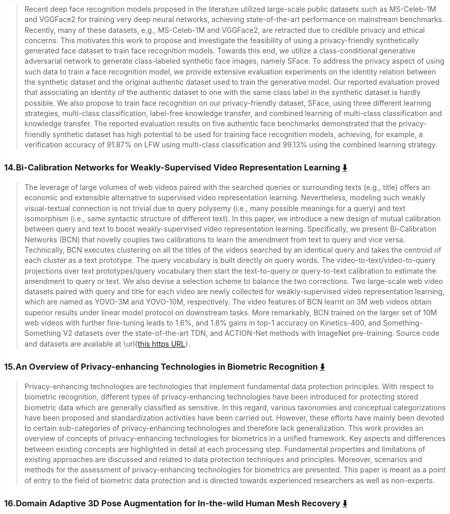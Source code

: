 >  Recent deep face recognition models proposed in the literature utilized large-scale public datasets such as MS-Celeb-1M and VGGFace2 for training very deep neural networks, achieving state-of-the-art performance on mainstream benchmarks. Recently, many of these datasets, e.g., MS-Celeb-1M and VGGFace2, are retracted due to credible privacy and ethical concerns. This motivates this work to propose and investigate the feasibility of using a privacy-friendly synthetically generated face dataset to train face recognition models. Towards this end, we utilize a class-conditional generative adversarial network to generate class-labeled synthetic face images, namely SFace. To address the privacy aspect of using such data to train a face recognition model, we provide extensive evaluation experiments on the identity relation between the synthetic dataset and the original authentic dataset used to train the generative model. Our reported evaluation proved that associating an identity of the authentic dataset to one with the same class label in the synthetic dataset is hardly possible. We also propose to train face recognition on our privacy-friendly dataset, SFace, using three different learning strategies, multi-class classification, label-free knowledge transfer, and combined learning of multi-class classification and knowledge transfer. The reported evaluation results on five authentic face benchmarks demonstrated that the privacy-friendly synthetic dataset has high potential to be used for training face recognition models, achieving, for example, a verification accuracy of 91.87\% on LFW using multi-class classification and 99.13\% using the combined learning strategy.      
### 14.Bi-Calibration Networks for Weakly-Supervised Video Representation Learning  [ :arrow_down: ](https://arxiv.org/pdf/2206.10491.pdf)
>  The leverage of large volumes of web videos paired with the searched queries or surrounding texts (e.g., title) offers an economic and extensible alternative to supervised video representation learning. Nevertheless, modeling such weakly visual-textual connection is not trivial due to query polysemy (i.e., many possible meanings for a query) and text isomorphism (i.e., same syntactic structure of different text). In this paper, we introduce a new design of mutual calibration between query and text to boost weakly-supervised video representation learning. Specifically, we present Bi-Calibration Networks (BCN) that novelly couples two calibrations to learn the amendment from text to query and vice versa. Technically, BCN executes clustering on all the titles of the videos searched by an identical query and takes the centroid of each cluster as a text prototype. The query vocabulary is built directly on query words. The video-to-text/video-to-query projections over text prototypes/query vocabulary then start the text-to-query or query-to-text calibration to estimate the amendment to query or text. We also devise a selection scheme to balance the two corrections. Two large-scale web video datasets paired with query and title for each video are newly collected for weakly-supervised video representation learning, which are named as YOVO-3M and YOVO-10M, respectively. The video features of BCN learnt on 3M web videos obtain superior results under linear model protocol on downstream tasks. More remarkably, BCN trained on the larger set of 10M web videos with further fine-tuning leads to 1.6%, and 1.8% gains in top-1 accuracy on Kinetics-400, and Something-Something V2 datasets over the state-of-the-art TDN, and ACTION-Net methods with ImageNet pre-training. Source code and datasets are available at \url{<a class="link-external link-https" href="https://github.com/FuchenUSTC/BCN" rel="external noopener nofollow">this https URL</a>}.      
### 15.An Overview of Privacy-enhancing Technologies in Biometric Recognition  [ :arrow_down: ](https://arxiv.org/pdf/2206.10465.pdf)
>  Privacy-enhancing technologies are technologies that implement fundamental data protection principles. With respect to biometric recognition, different types of privacy-enhancing technologies have been introduced for protecting stored biometric data which are generally classified as sensitive. In this regard, various taxonomies and conceptual categorizations have been proposed and standardization activities have been carried out. However, these efforts have mainly been devoted to certain sub-categories of privacy-enhancing technologies and therefore lack generalization. This work provides an overview of concepts of privacy-enhancing technologies for biometrics in a unified framework. Key aspects and differences between existing concepts are highlighted in detail at each processing step. Fundamental properties and limitations of existing approaches are discussed and related to data protection techniques and principles. Moreover, scenarios and methods for the assessment of privacy-enhancing technologies for biometrics are presented. This paper is meant as a point of entry to the field of biometric data protection and is directed towards experienced researchers as well as non-experts.      
### 16.Domain Adaptive 3D Pose Augmentation for In-the-wild Human Mesh Recovery  [ :arrow_down: ](https://arxiv.org/pdf/2206.10457.pdf)
